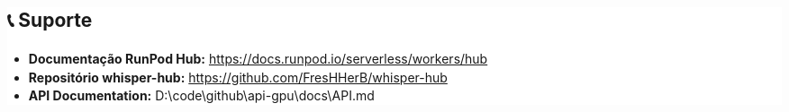 
## 📞 Suporte

- **Documentação RunPod Hub:** https://docs.runpod.io/serverless/workers/hub
- **Repositório whisper-hub:** https://github.com/FresHHerB/whisper-hub
- **API Documentation:** D:\code\github\api-gpu\docs\API.md
